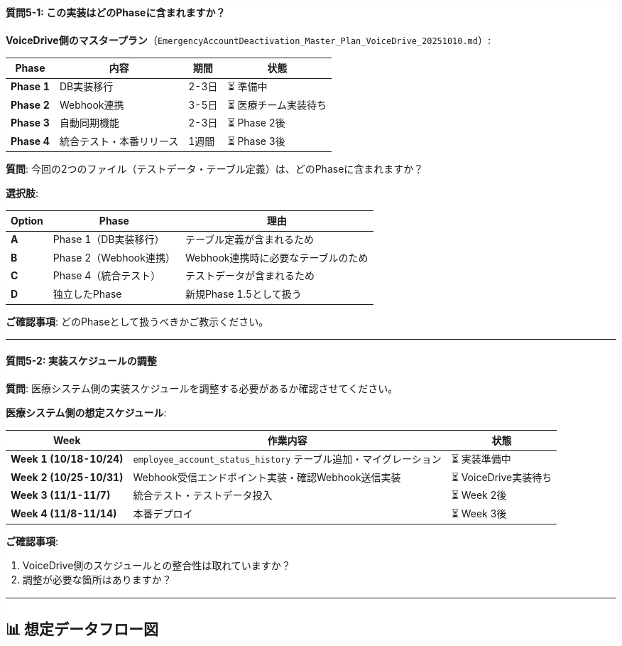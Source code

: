#### 質問5-1: この実装はどのPhaseに含まれますか？

**VoiceDrive側のマスタープラン**（`EmergencyAccountDeactivation_Master_Plan_VoiceDrive_20251010.md`）:

| Phase | 内容 | 期間 | 状態 |
|-------|------|------|------|
| **Phase 1** | DB実装移行 | 2-3日 | ⏳ 準備中 |
| **Phase 2** | Webhook連携 | 3-5日 | ⏳ 医療チーム実装待ち |
| **Phase 3** | 自動同期機能 | 2-3日 | ⏳ Phase 2後 |
| **Phase 4** | 統合テスト・本番リリース | 1週間 | ⏳ Phase 3後 |

**質問**:
今回の2つのファイル（テストデータ・テーブル定義）は、どのPhaseに含まれますか？

**選択肢**:

| Option | Phase | 理由 |
|--------|-------|------|
| **A** | Phase 1（DB実装移行） | テーブル定義が含まれるため |
| **B** | Phase 2（Webhook連携） | Webhook連携時に必要なテーブルのため |
| **C** | Phase 4（統合テスト） | テストデータが含まれるため |
| **D** | 独立したPhase | 新規Phase 1.5として扱う |

**ご確認事項**: どのPhaseとして扱うべきかご教示ください。

---

#### 質問5-2: 実装スケジュールの調整

**質問**:
医療システム側の実装スケジュールを調整する必要があるか確認させてください。

**医療システム側の想定スケジュール**:

| Week | 作業内容 | 状態 |
|------|---------|------|
| **Week 1 (10/18-10/24)** | `employee_account_status_history` テーブル追加・マイグレーション | ⏳ 実装準備中 |
| **Week 2 (10/25-10/31)** | Webhook受信エンドポイント実装・確認Webhook送信実装 | ⏳ VoiceDrive実装待ち |
| **Week 3 (11/1-11/7)** | 統合テスト・テストデータ投入 | ⏳ Week 2後 |
| **Week 4 (11/8-11/14)** | 本番デプロイ | ⏳ Week 3後 |

**ご確認事項**:
1. VoiceDrive側のスケジュールとの整合性は取れていますか？
2. 調整が必要な箇所はありますか？

---

## 📊 想定データフロー図
